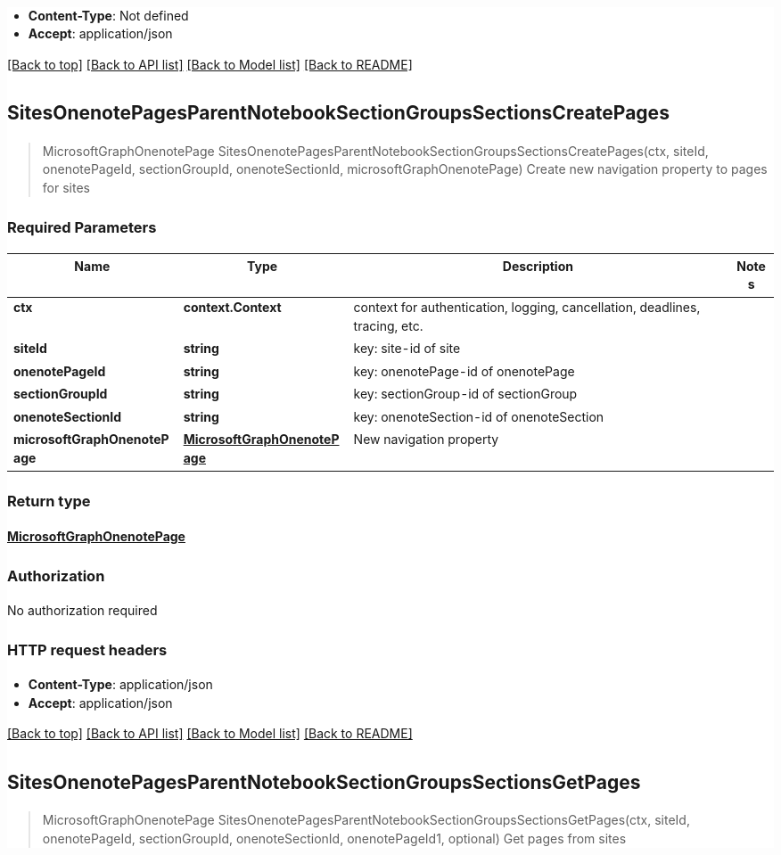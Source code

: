 - **Content-Type**: Not defined
- **Accept**: application/json

[[Back to top]](#) [[Back to API list]](../README.md#documentation-for-api-endpoints)
[[Back to Model list]](../README.md#documentation-for-models)
[[Back to README]](../README.md)


## SitesOnenotePagesParentNotebookSectionGroupsSectionsCreatePages

> MicrosoftGraphOnenotePage SitesOnenotePagesParentNotebookSectionGroupsSectionsCreatePages(ctx, siteId, onenotePageId, sectionGroupId, onenoteSectionId, microsoftGraphOnenotePage)
Create new navigation property to pages for sites

### Required Parameters


Name | Type | Description  | Notes
------------- | ------------- | ------------- | -------------
**ctx** | **context.Context** | context for authentication, logging, cancellation, deadlines, tracing, etc.
**siteId** | **string**| key: site-id of site | 
**onenotePageId** | **string**| key: onenotePage-id of onenotePage | 
**sectionGroupId** | **string**| key: sectionGroup-id of sectionGroup | 
**onenoteSectionId** | **string**| key: onenoteSection-id of onenoteSection | 
**microsoftGraphOnenotePage** | [**MicrosoftGraphOnenotePage**](MicrosoftGraphOnenotePage.md)| New navigation property | 

### Return type

[**MicrosoftGraphOnenotePage**](microsoft.graph.onenotePage.md)

### Authorization

No authorization required

### HTTP request headers

- **Content-Type**: application/json
- **Accept**: application/json

[[Back to top]](#) [[Back to API list]](../README.md#documentation-for-api-endpoints)
[[Back to Model list]](../README.md#documentation-for-models)
[[Back to README]](../README.md)


## SitesOnenotePagesParentNotebookSectionGroupsSectionsGetPages

> MicrosoftGraphOnenotePage SitesOnenotePagesParentNotebookSectionGroupsSectionsGetPages(ctx, siteId, onenotePageId, sectionGroupId, onenoteSectionId, onenotePageId1, optional)
Get pages from sites
